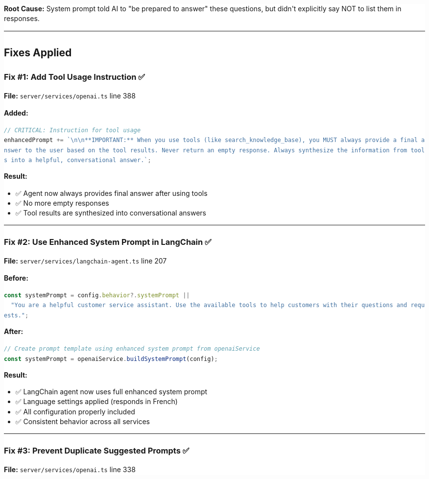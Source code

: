 **Root Cause:**
System prompt told AI to "be prepared to answer" these questions, but didn't explicitly say NOT to list them in responses.

---

## Fixes Applied

### Fix #1: Add Tool Usage Instruction ✅

**File:** `server/services/openai.ts` line 388

**Added:**
```typescript
// CRITICAL: Instruction for tool usage
enhancedPrompt += `\n\n**IMPORTANT:** When you use tools (like search_knowledge_base), you MUST always provide a final answer to the user based on the tool results. Never return an empty response. Always synthesize the information from tools into a helpful, conversational answer.`;
```

**Result:**
- ✅ Agent now always provides final answer after using tools
- ✅ No more empty responses
- ✅ Tool results are synthesized into conversational answers

---

### Fix #2: Use Enhanced System Prompt in LangChain ✅

**File:** `server/services/langchain-agent.ts` line 207

**Before:**
```typescript
const systemPrompt = config.behavior?.systemPrompt || 
  "You are a helpful customer service assistant. Use the available tools to help customers with their questions and requests.";
```

**After:**
```typescript
// Create prompt template using enhanced system prompt from openaiService
const systemPrompt = openaiService.buildSystemPrompt(config);
```

**Result:**
- ✅ LangChain agent now uses full enhanced system prompt
- ✅ Language settings applied (responds in French)
- ✅ All configuration properly included
- ✅ Consistent behavior across all services

---

### Fix #3: Prevent Duplicate Suggested Prompts ✅

**File:** `server/services/openai.ts` line 338
